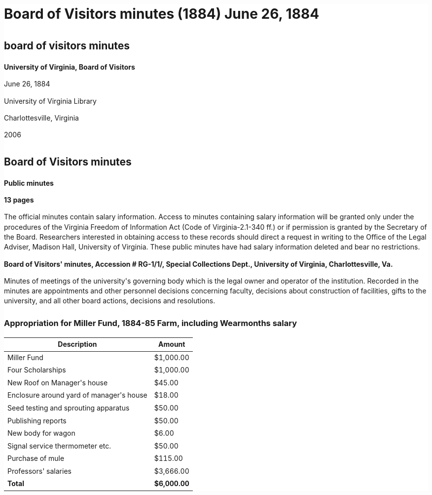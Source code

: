 </script>



# Board of Visitors minutes (1884) June 26, 1884

## board of visitors minutes

**University of Virginia, Board of Visitors**

June 26, 1884

University of Virginia Library

Charlottesville, Virginia

2006

## Board of Visitors minutes

**Public minutes**

**13 pages**

The official minutes contain salary information. Access to minutes containing salary information will be granted only under the procedures of the Virginia Freedom of Information Act (Code of Virginia-2.1-340 ff.) or if permission is granted by the Secretary of the Board. Researchers interested in obtaining access to these records should direct a request in writing to the Office of the Legal Adviser, Madison Hall, University of Virginia. These public minutes have had salary information deleted and bear no restrictions.

**Board of Visitors' minutes, Accession # RG-1/1/, Special Collections Dept., University of Virginia, Charlottesville, Va.**

Minutes of meetings of the university's governing body which is the legal owner and operator of the institution. Recorded in the minutes are appointments and other personnel decisions concerning faculty, decisions about construction of facilities, gifts to the university, and all other board actions, decisions and resolutions.

### Appropriation for Miller Fund, 1884-85 Farm, including Wearmonths salary

| Description | Amount |
|-------------|--------|
| Miller Fund  | $1,000.00 |
| Four Scholarships | $1,000.00 |
| New Roof on Manager's house | $45.00 |
| Enclosure around yard of manager's house | $18.00 |
| Seed testing and sprouting apparatus | $50.00 |
| Publishing reports | $50.00 |
| New body for wagon | $6.00 |
| Signal service thermometer etc. | $50.00 |
| Purchase of mule | $115.00 |
| Professors' salaries | $3,666.00 |
| **Total** | **$6,000.00** |
